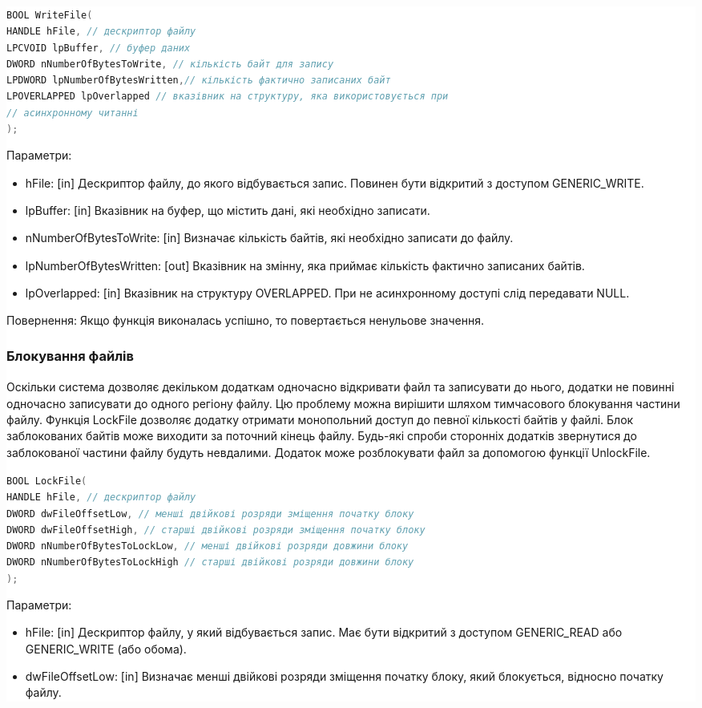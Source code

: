 ```cpp
BOOL WriteFile(
HANDLE hFile, // дескриптор файлу
LPCVOID lpBuffer, // буфер даних
DWORD nNumberOfBytesToWrite, // кількість байт для запису
LPDWORD lpNumberOfBytesWritten,// кількість фактично записаних байт
LPOVERLAPPED lpOverlapped // вказівник на структуру, яка використовується при
// асинхронному читанні
);
```
Параметри:

- hFile:
[in] Дескриптор файлу, до якого відбувається запис. Повинен бути відкритий з доступом GENERIC_WRITE.

- lpBuffer:
[in] Вказівник на буфер, що містить дані, які необхідно записати.

- nNumberOfBytesToWrite:
[in] Визначає кількість байтів, які необхідно записати до файлу.

- lpNumberOfBytesWritten:
[out] Вказівник на змінну, яка приймає кількість фактично записаних байтів.

- lpOverlapped:
[in] Вказівник на структуру OVERLAPPED. При не асинхронному доступі слід передавати NULL.

Повернення:
Якщо функція виконалась успішно, то повертається ненульове значення.

### Блокування файлів

Оскільки система дозволяє декільком додаткам одночасно відкривати файл та записувати до нього, додатки не повинні одночасно записувати до одного регіону файлу. Цю проблему можна вирішити шляхом тимчасового блокування частини файлу. Функція LockFile дозволяє додатку отримати монопольний доступ до певної кількості байтів у файлі. Блок заблокованих байтів може виходити за поточний кінець файлу. Будь-які спроби сторонніх додатків звернутися до заблокованої частини файлу будуть невдалими.
Додаток може розблокувати файл за допомогою функції UnlockFile.

```cpp
BOOL LockFile(
HANDLE hFile, // дескриптор файлу
DWORD dwFileOffsetLow, // менші двійкові розряди зміщення початку блоку
DWORD dwFileOffsetHigh, // старші двійкові розряди зміщення початку блоку
DWORD nNumberOfBytesToLockLow, // менші двійкові розряди довжини блоку
DWORD nNumberOfBytesToLockHigh // старші двійкові розряди довжини блоку
);
```
Параметри:

- hFile:
[in] Дескриптор файлу, у який відбувається запис. Має бути відкритий з доступом GENERIC_READ або GENERIC_WRITE (або обома).

- dwFileOffsetLow:
[in] Визначає менші двійкові розряди зміщення початку блоку, який блокується, відносно початку файлу.
